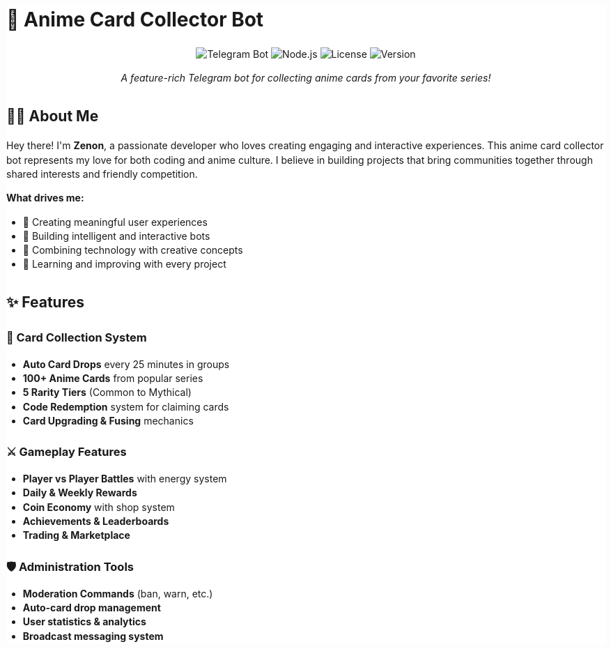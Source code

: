 # 🎌 Anime Card Collector Bot

<div align="center">

![Telegram Bot](https://img.shields.io/badge/Telegram-Bot-blue?logo=telegram)
![Node.js](https://img.shields.io/badge/Node.js-18%2B-green?logo=node.js)
![License](https://img.shields.io/badge/License-MIT-yellow)
![Version](https://img.shields.io/badge/Version-1.0.0-purple)

*A feature-rich Telegram bot for collecting anime cards from your favorite series!*

</div>

## 👨‍💻 About Me

Hey there! I'm **Zenon**, a passionate developer who loves creating engaging and interactive experiences. This anime card collector bot represents my love for both coding and anime culture. I believe in building projects that bring communities together through shared interests and friendly competition.

**What drives me:**
- 🎯 Creating meaningful user experiences
- 🤖 Building intelligent and interactive bots
- 🎨 Combining technology with creative concepts
- 🌟 Learning and improving with every project

## ✨ Features

### 🎴 Card Collection System
- **Auto Card Drops** every 25 minutes in groups
- **100+ Anime Cards** from popular series
- **5 Rarity Tiers** (Common to Mythical)
- **Code Redemption** system for claiming cards
- **Card Upgrading & Fusing** mechanics

### ⚔️ Gameplay Features
- **Player vs Player Battles** with energy system
- **Daily & Weekly Rewards**
- **Coin Economy** with shop system
- **Achievements & Leaderboards**
- **Trading & Marketplace**

### 🛡️ Administration Tools
- **Moderation Commands** (ban, warn, etc.)
- **Auto-card drop management**
- **User statistics & analytics**
- **Broadcast messaging system**

